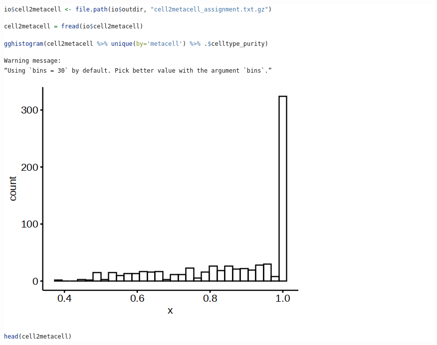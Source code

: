
```R

```


```R
io$cell2metacell <- file.path(io$outdir, "cell2metacell_assignment.txt.gz")

```


```R
cell2metacell = fread(io$cell2metacell)
```


```R
gghistogram(cell2metacell %>% unique(by='metacell') %>% .$celltype_purity)
```

    Warning message:
    “Using `bins = 30` by default. Pick better value with the argument `bins`.”




![png](man/img/output_71_1.png)
    



```R
head(cell2metacell)
```
